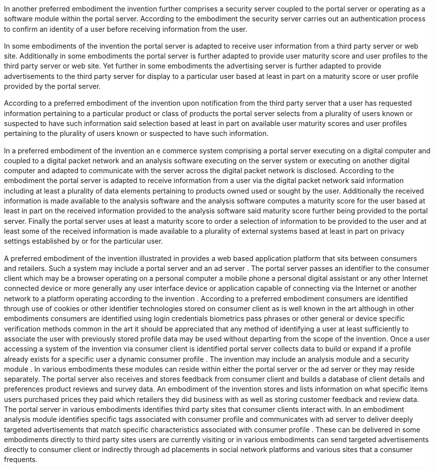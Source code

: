 In another preferred embodiment the invention further comprises a security server coupled to the portal server or operating as a software module within the portal server. According to the embodiment the security server carries out an authentication process to confirm an identity of a user before receiving information from the user.

In some embodiments of the invention the portal server is adapted to receive user information from a third party server or web site. Additionally in some embodiments the portal server is further adapted to provide user maturity score and user profiles to the third party server or web site. Yet further in some embodiments the advertising server is further adapted to provide advertisements to the third party server for display to a particular user based at least in part on a maturity score or user profile provided by the portal server.

According to a preferred embodiment of the invention upon notification from the third party server that a user has requested information pertaining to a particular product or class of products the portal server selects from a plurality of users known or suspected to have such information said selection based at least in part on available user maturity scores and user profiles pertaining to the plurality of users known or suspected to have such information.

In a preferred embodiment of the invention an e commerce system comprising a portal server executing on a digital computer and coupled to a digital packet network and an analysis software executing on the server system or executing on another digital computer and adapted to communicate with the server across the digital packet network is disclosed. According to the embodiment the portal server is adapted to receive information from a user via the digital packet network said information including at least a plurality of data elements pertaining to products owned used or sought by the user. Additionally the received information is made available to the analysis software and the analysis software computes a maturity score for the user based at least in part on the received information provided to the analysis software said maturity score further being provided to the portal server. Finally the portal server uses at least a maturity score to order a selection of information to be provided to the user and at least some of the received information is made available to a plurality of external systems based at least in part on privacy settings established by or for the particular user.

A preferred embodiment of the invention illustrated in provides a web based application platform that sits between consumers and retailers. Such a system may include a portal server and an ad server . The portal server passes an identifier to the consumer client which may be a browser operating on a personal computer a mobile phone a personal digital assistant or any other Internet connected device or more generally any user interface device or application capable of connecting via the Internet or another network to a platform operating according to the invention . According to a preferred embodiment consumers are identified through use of cookies or other identifier technologies stored on consumer client as is well known in the art although in other embodiments consumers are identified using login credentials biometrics pass phrases or other general or device specific verification methods common in the art it should be appreciated that any method of identifying a user at least sufficiently to associate the user with previously stored profile data may be used without departing from the scope of the invention. Once a user accessing a system of the invention via consumer client is identified portal server collects data to build or expand if a profile already exists for a specific user a dynamic consumer profile . The invention may include an analysis module and a security module . In various embodiments these modules can reside within either the portal server or the ad server or they may reside separately. The portal server also receives and stores feedback from consumer client and builds a database of client details and preferences product reviews and survey data. An embodiment of the invention stores and lists information on what specific items users purchased prices they paid which retailers they did business with as well as storing customer feedback and review data. The portal server in various embodiments identifies third party sites that consumer clients interact with. In an embodiment analysis module identifies specific tags associated with consumer profile and communicates with ad server to deliver deeply targeted advertisements that match specific characteristics associated with consumer profile . These can be delivered in some embodiments directly to third party sites users are currently visiting or in various embodiments can send targeted advertisements directly to consumer client or indirectly through ad placements in social network platforms and various sites that a consumer frequents.
